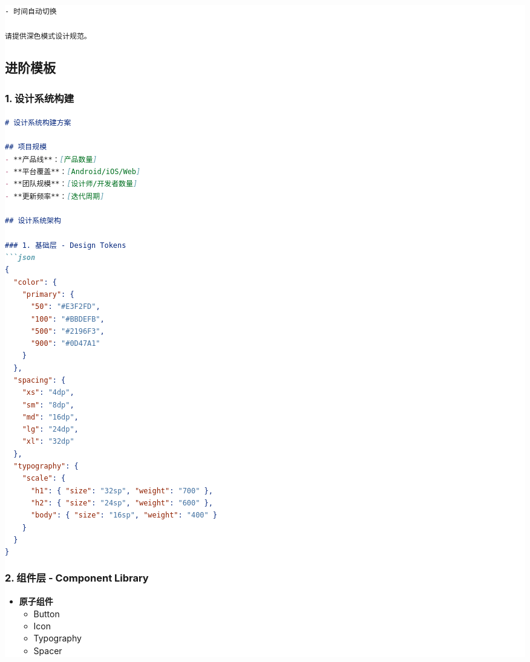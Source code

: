   ```
  - 时间自动切换

请提供深色模式设计规范。
```

## 进阶模板

### 1. 设计系统构建

```markdown
# 设计系统构建方案

## 项目规模
- **产品线**：[产品数量]
- **平台覆盖**：[Android/iOS/Web]
- **团队规模**：[设计师/开发者数量]
- **更新频率**：[迭代周期]

## 设计系统架构

### 1. 基础层 - Design Tokens
```json
{
  "color": {
    "primary": {
      "50": "#E3F2FD",
      "100": "#BBDEFB",
      "500": "#2196F3",
      "900": "#0D47A1"
    }
  },
  "spacing": {
    "xs": "4dp",
    "sm": "8dp",
    "md": "16dp",
    "lg": "24dp",
    "xl": "32dp"
  },
  "typography": {
    "scale": {
      "h1": { "size": "32sp", "weight": "700" },
      "h2": { "size": "24sp", "weight": "600" },
      "body": { "size": "16sp", "weight": "400" }
    }
  }
}
```

### 2. 组件层 - Component Library
- **原子组件**
  - Button
  - Icon
  - Typography
  - Spacer
